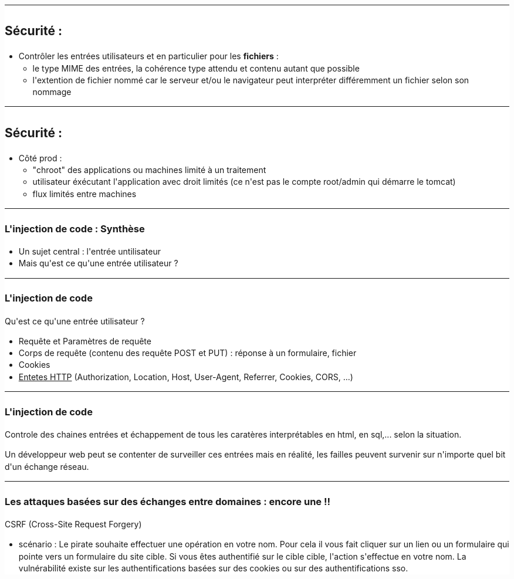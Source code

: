 -----


## Sécurité :
- Contrôler les entrées utilisateurs et en particulier  pour les **fichiers** : 
  - le type MIME des entrées, la cohérence type attendu et contenu autant que possible
  - l'extention de fichier nommé car le serveur et/ou le navigateur peut interpréter différemment un fichier selon son nommage

-----


## Sécurité :
- Côté prod : 
  - "chroot" des applications ou machines limité à un traitement
  - utilisateur éxécutant l'application avec droit limités (ce n'est pas le compte root/admin qui démarre le tomcat)
  - flux limités entre machines

-----


### L'injection de code : Synthèse
- Un sujet central : l'entrée untilisateur
- Mais qu'est ce qu'une entrée utilisateur ?

-----

### L'injection de code
Qu'est ce qu'une entrée utilisateur ?
- Requête et Paramètres de requête
- Corps de requête (contenu des requête POST et PUT) : réponse à un formulaire, fichier
- Cookies
- [Entetes HTTP](https://developer.mozilla.org/fr/docs/Web/HTTP/Headers) (Authorization, Location, Host, User-Agent, Referrer, Cookies, CORS, ...)

-----

### L'injection de code

Controle des chaines entrées et échappement de tous les caratères interprétables en html, en sql,... selon la situation.

Un développeur web peut se contenter de surveiller ces entrées mais en réalité, les failles peuvent survenir sur n'importe quel bit d'un échange réseau.

-----


### Les attaques basées sur des échanges entre domaines : encore une !!
CSRF (Cross-Site Request Forgery) 
- scénario : Le pirate souhaite effectuer une opération en votre nom. Pour cela il vous fait cliquer sur un lien ou un formulaire qui pointe vers un formulaire du site cible. Si vous êtes authentifié sur le cible cible, l'action s'effectue en votre nom. La vulnérabilité existe sur les authentifications basées sur des cookies ou sur des authentifications sso.
